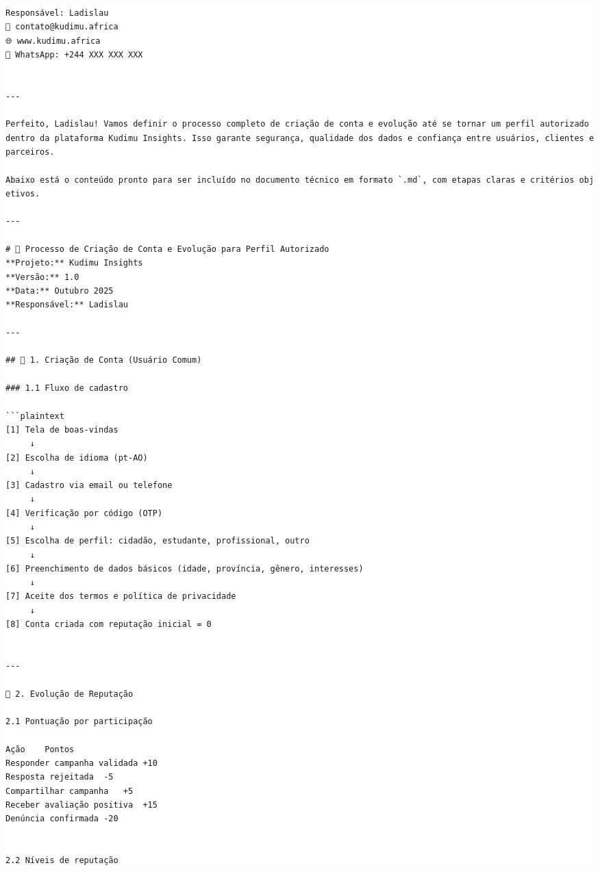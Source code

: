 ```plaintext
Responsável: Ladislau
📧 contato@kudimu.africa
🌐 www.kudimu.africa
📱 WhatsApp: +244 XXX XXX XXX


---

Perfeito, Ladislau! Vamos definir o processo completo de criação de conta e evolução até se tornar um perfil autorizado dentro da plataforma Kudimu Insights. Isso garante segurança, qualidade dos dados e confiança entre usuários, clientes e parceiros.

Abaixo está o conteúdo pronto para ser incluído no documento técnico em formato `.md`, com etapas claras e critérios objetivos.

---

# 📘 Processo de Criação de Conta e Evolução para Perfil Autorizado  
**Projeto:** Kudimu Insights  
**Versão:** 1.0  
**Data:** Outubro 2025  
**Responsável:** Ladislau

---

## 🧭 1. Criação de Conta (Usuário Comum)

### 1.1 Fluxo de cadastro

```plaintext
[1] Tela de boas-vindas
     ↓
[2] Escolha de idioma (pt-AO)
     ↓
[3] Cadastro via email ou telefone
     ↓
[4] Verificação por código (OTP)
     ↓
[5] Escolha de perfil: cidadão, estudante, profissional, outro
     ↓
[6] Preenchimento de dados básicos (idade, província, gênero, interesses)
     ↓
[7] Aceite dos termos e política de privacidade
     ↓
[8] Conta criada com reputação inicial = 0


---

🧩 2. Evolução de Reputação

2.1 Pontuação por participação

Ação	Pontos	
Responder campanha validada	+10	
Resposta rejeitada	-5	
Compartilhar campanha	+5	
Receber avaliação positiva	+15	
Denúncia confirmada	-20	


2.2 Níveis de reputação

```